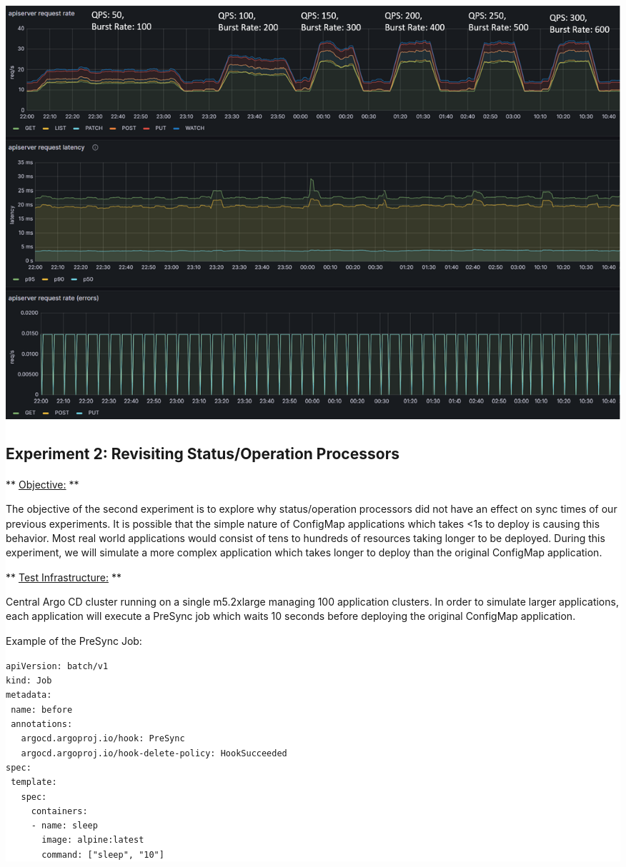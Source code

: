 ![alt_text](images/image23.png "image_tooltip")

## Experiment 2: Revisiting Status/Operation Processors

** <u>Objective:</u> **

The objective of the second experiment is to explore why status/operation processors did not have an effect on sync times of our previous experiments. It is possible that the simple nature of ConfigMap applications which takes &lt;1s to deploy is causing this behavior. Most real world applications would consist of tens to hundreds of resources taking longer to be deployed. During this experiment, we will simulate a more complex application which takes longer to deploy than the original ConfigMap application.

** <u>Test Infrastructure:</u> **

Central Argo CD cluster running on a single m5.2xlarge managing 100 application clusters. In order to simulate larger applications, each application will execute a PreSync job which waits 10 seconds before deploying the original ConfigMap application.

Example of the PreSync Job:

```
apiVersion: batch/v1
kind: Job
metadata:
 name: before
 annotations:
   argocd.argoproj.io/hook: PreSync
   argocd.argoproj.io/hook-delete-policy: HookSucceeded
spec:
 template:
   spec:
     containers:
     - name: sleep
       image: alpine:latest
       command: ["sleep", "10"]
```